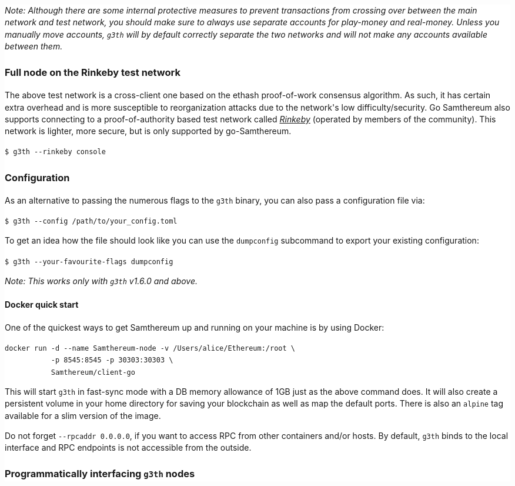 *Note: Although there are some internal protective measures to prevent transactions from
crossing over between the main network and test network, you should make sure to always
use separate accounts for play-money and real-money. Unless you manually move
accounts, `g3th` will by default correctly separate the two networks and will not make any
accounts available between them.*

### Full node on the Rinkeby test network

The above test network is a cross-client one based on the ethash proof-of-work consensus
algorithm. As such, it has certain extra overhead and is more susceptible to reorganization
attacks due to the network's low difficulty/security. Go Samthereum also supports connecting
to a proof-of-authority based test network called [*Rinkeby*](https://www.rinkeby.io)
(operated by members of the community). This network is lighter, more secure, but is only
supported by go-Samthereum.

```shell
$ g3th --rinkeby console
```

### Configuration

As an alternative to passing the numerous flags to the `g3th` binary, you can also pass a
configuration file via:

```shell
$ g3th --config /path/to/your_config.toml
```

To get an idea how the file should look like you can use the `dumpconfig` subcommand to
export your existing configuration:

```shell
$ g3th --your-favourite-flags dumpconfig
```

*Note: This works only with `g3th` v1.6.0 and above.*

#### Docker quick start

One of the quickest ways to get Samthereum up and running on your machine is by using
Docker:

```shell
docker run -d --name Samthereum-node -v /Users/alice/Ethereum:/root \
           -p 8545:8545 -p 30303:30303 \
           Samthereum/client-go
```

This will start `g3th` in fast-sync mode with a DB memory allowance of 1GB just as the
above command does.  It will also create a persistent volume in your home directory for
saving your blockchain as well as map the default ports. There is also an `alpine` tag
available for a slim version of the image.

Do not forget `--rpcaddr 0.0.0.0`, if you want to access RPC from other containers
and/or hosts. By default, `g3th` binds to the local interface and RPC endpoints is not
accessible from the outside.

### Programmatically interfacing `g3th` nodes
